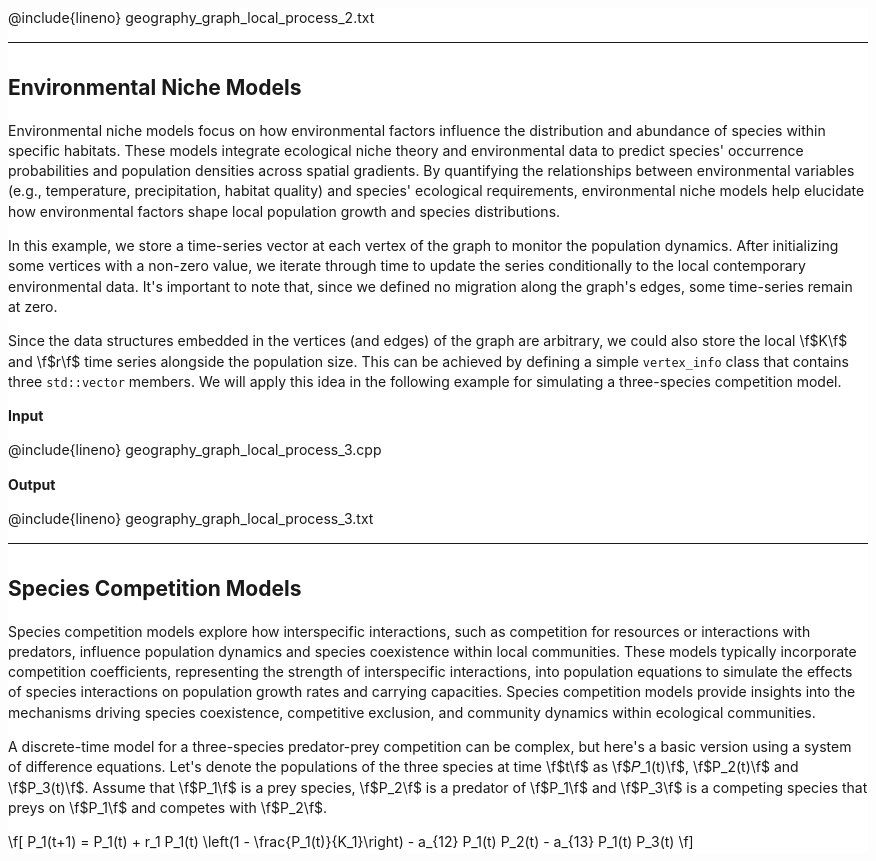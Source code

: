@include{lineno} geography_graph_local_process_2.txt

---

## Environmental Niche Models

Environmental niche models focus on how environmental factors influence the distribution and abundance of species within specific habitats. These models integrate ecological niche theory and environmental data to predict species' occurrence probabilities and population densities across spatial gradients. By quantifying the relationships between environmental variables (e.g., temperature, precipitation, habitat quality) and species' ecological requirements, environmental niche models help elucidate how environmental factors shape local population growth and species distributions.

In this example, we store a time-series vector at each vertex of the graph to monitor the population dynamics. After initializing some vertices with a non-zero value, we iterate through time to update the series conditionally to the local contemporary environmental data. It's important to note that, since we defined no migration along the graph's edges, some time-series remain at zero.

Since the data structures embedded in the vertices (and edges) of the graph are arbitrary, we could also store the local \f$K\f$ and \f$r\f$ time series alongside the population size. This can be achieved by defining a simple `vertex_info` class that contains three `std::vector` members. We will apply this idea in the following example for simulating a three-species competition model.

**Input**

@include{lineno} geography_graph_local_process_3.cpp

**Output**

@include{lineno} geography_graph_local_process_3.txt

---

## Species Competition Models

Species competition models explore how interspecific interactions, such as competition for resources or interactions with predators, influence population dynamics and species coexistence within local communities. These models typically incorporate competition coefficients, representing the strength of interspecific interactions, into population equations to simulate the effects of species interactions on population growth rates and carrying capacities. Species competition models provide insights into the mechanisms driving species coexistence, competitive exclusion, and community dynamics within ecological communities.

A discrete-time model for a three-species predator-prey competition can be complex, but here's a basic version using a system of difference equations. Let's denote the populations of the three species at time \f$t\f$ as 
\f$𝑃_1(t)\f$, \f$P_2(t)\f$ and \f$P_3(t)\f$. Assume that \f$P_1\f$ is a prey species, \f$P_2\f$ is a predator of \f$P_1\f$ and \f$P_3\f$ is a competing species that preys on \f$P_1\f$ and competes with \f$P_2\f$.

\f[
P_1(t+1) = P_1(t) + r_1 P_1(t) \left(1 - \frac{P_1(t)}{K_1}\right) - a_{12} P_1(t) P_2(t) - a_{13} P_1(t) P_3(t)
\f]
